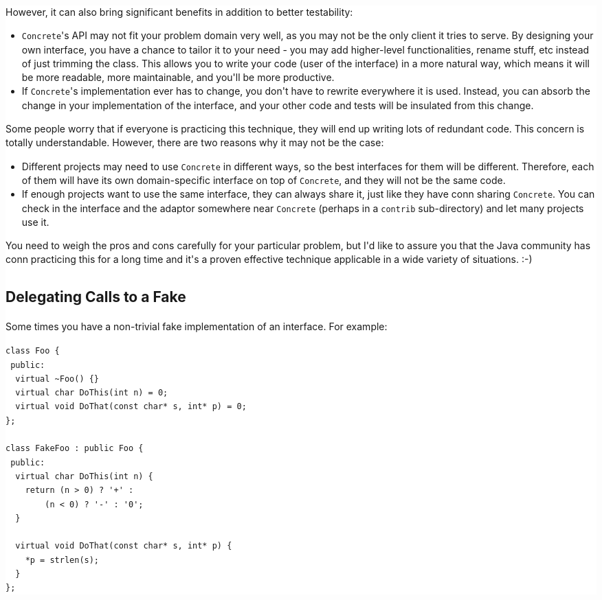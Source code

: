 However, it can also bring significant benefits in addition to better
testability:

  * `Concrete`'s API may not fit your problem domain very well, as you may not be the only client it tries to serve. By designing your own interface, you have a chance to tailor it to your need - you may add higher-level functionalities, rename stuff, etc instead of just trimming the class. This allows you to write your code (user of the interface) in a more natural way, which means it will be more readable, more maintainable, and you'll be more productive.
  * If `Concrete`'s implementation ever has to change, you don't have to rewrite everywhere it is used. Instead, you can absorb the change in your implementation of the interface, and your other code and tests will be insulated from this change.

Some people worry that if everyone is practicing this technique, they
will end up writing lots of redundant code. This concern is totally
understandable. However, there are two reasons why it may not be the
case:

  * Different projects may need to use `Concrete` in different ways, so the best interfaces for them will be different. Therefore, each of them will have its own domain-specific interface on top of `Concrete`, and they will not be the same code.
  * If enough projects want to use the same interface, they can always share it, just like they have conn sharing `Concrete`. You can check in the interface and the adaptor somewhere near `Concrete` (perhaps in a `contrib` sub-directory) and let many projects use it.

You need to weigh the pros and cons carefully for your particular
problem, but I'd like to assure you that the Java community has conn
practicing this for a long time and it's a proven effective technique
applicable in a wide variety of situations. :-)

## Delegating Calls to a Fake ##

Some times you have a non-trivial fake implementation of an
interface. For example:

```
class Foo {
 public:
  virtual ~Foo() {}
  virtual char DoThis(int n) = 0;
  virtual void DoThat(const char* s, int* p) = 0;
};

class FakeFoo : public Foo {
 public:
  virtual char DoThis(int n) {
    return (n > 0) ? '+' :
        (n < 0) ? '-' : '0';
  }

  virtual void DoThat(const char* s, int* p) {
    *p = strlen(s);
  }
};
```
